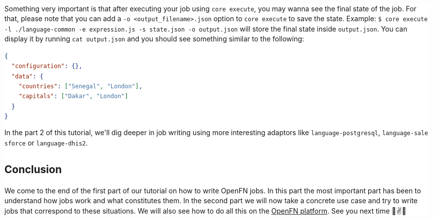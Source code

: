 Something very important is that after executing your job using `core execute`,
you may wanna see the final state of the job. For that, please note that you can
add a `-o <output_filename>.json` option to `core execute` to save the state.
Example:
`$ core execute -l ./language-common -e expression.js -s state.json -o output.json`
will store the final state inside `output.json`. You can display it by running
`cat output.json` and you should see something similar to the following:

```json
{
  "configuration": {},
  "data": {
    "countries": ["Senegal", "London"],
    "capitals": ["Dakar", "London"]
  }
}
```

In the part 2 of this tutorial, we'll dig deeper in job writing using more
interesting adaptors like `language-postgresql`, `language-salesforce` or
`language-dhis2`.

## Conclusion

We come to the end of the first part of our tutorial on how to write OpenFN
jobs. In this part the most important part has been to understand how jobs work
and what constitutes them. In the second part we will now take a concrete use
case and try to write jobs that correspond to these situations. We will also see
how to do all this on the [OpenFN platform](https://www.openfn.org). See you
next time 🤞✌️👋

